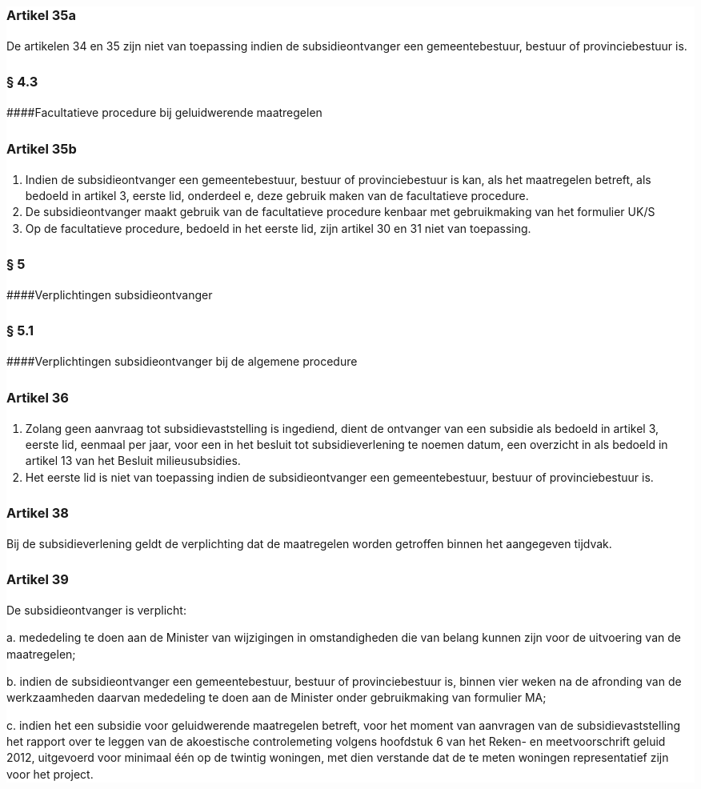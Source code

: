 ### Artikel  35a  

De artikelen 34 en 35 zijn niet van toepassing indien de subsidieontvanger een gemeentebestuur, bestuur of provinciebestuur is. 

### §  4.3  

####Facultatieve procedure bij geluidwerende maatregelen

### Artikel  35b  

1.  Indien de subsidieontvanger een gemeentebestuur, bestuur of provinciebestuur is kan, als het maatregelen betreft, als bedoeld in artikel 3, eerste lid, onderdeel e, deze gebruik maken van de facultatieve procedure.   
2.  De subsidieontvanger maakt gebruik van de facultatieve procedure kenbaar met gebruikmaking van het formulier UK/S   
3.  Op de facultatieve procedure, bedoeld in het eerste lid, zijn artikel 30 en 31 niet van toepassing.  

### §  5  

####Verplichtingen subsidieontvanger

### §  5.1  

####Verplichtingen subsidieontvanger bij de algemene procedure

### Artikel  36  

1. Zolang geen aanvraag tot subsidievaststelling is ingediend, dient de ontvanger van een subsidie als bedoeld in artikel 3, eerste lid, eenmaal per jaar, voor een in het besluit tot subsidieverlening te noemen datum, een overzicht in als bedoeld in artikel 13 van het Besluit milieusubsidies.  
2.  Het eerste lid is niet van toepassing indien de subsidieontvanger een gemeentebestuur, bestuur of provinciebestuur is. 

### Artikel  38  

Bij de subsidieverlening geldt de verplichting dat de maatregelen worden getroffen binnen het aangegeven tijdvak. 

### Artikel  39  

De subsidieontvanger is verplicht: 

a. mededeling te doen aan de Minister van wijzigingen in omstandigheden die van belang kunnen zijn voor de uitvoering van de maatregelen;  

b. indien de subsidieontvanger een gemeentebestuur, bestuur of provinciebestuur is, binnen vier weken na de afronding van de werkzaamheden daarvan mededeling te doen aan de Minister onder gebruikmaking van formulier MA;  

c. indien het een subsidie voor geluidwerende maatregelen betreft, voor het moment van aanvragen van de subsidievaststelling het rapport over te leggen van de akoestische controlemeting volgens hoofdstuk 6 van het Reken- en meetvoorschrift geluid 2012, uitgevoerd voor minimaal één op de twintig woningen, met dien verstande dat de te meten woningen representatief zijn voor het project.  
